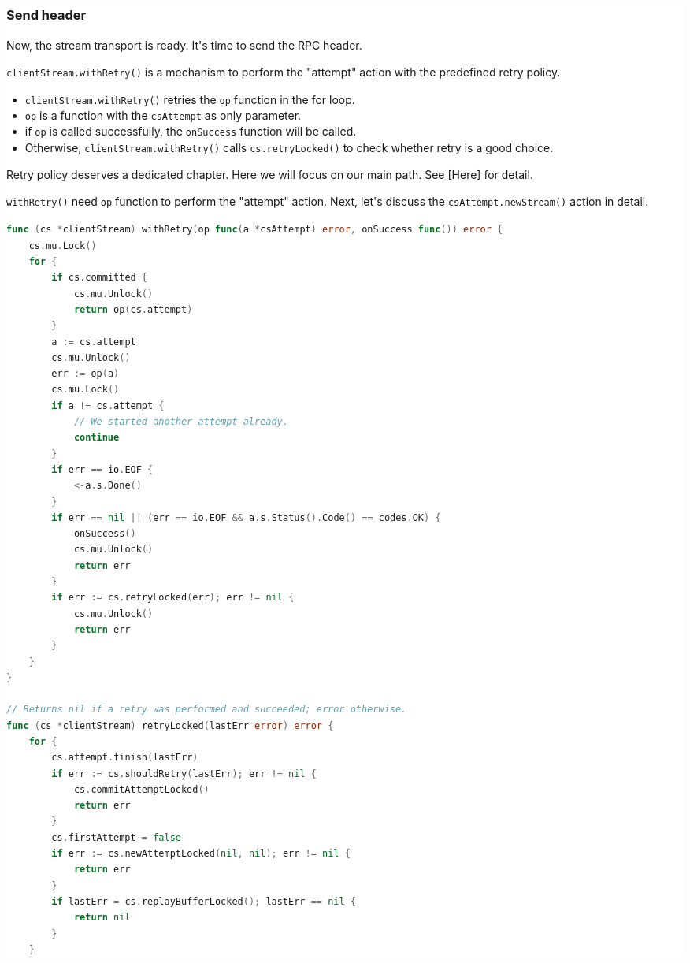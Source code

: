 ### Send header

Now, the stream transport is ready. It's time to send the RPC header.

`clientStream.withRetry()` is a mechanism to perform the "attempt" action with the predefined retry policy.

- `clientStream.withRetry()` retries the `op` function in the for loop.
- `op` is a function with the `csAttempt` as only parameter.
- if `op` is called successfully, the `onSuccess` function will be called.
- Otherwise, `clientStream.withRetry()` calls `cs.retryLocked()` to check whether retry is a good choice.

Retry policy deserves a dedicated chapter. Here we will focus on our main path. See [Here] for detail.

`withRetry()` need `op` function to perform the "attempt" action. Next, let's discuss the `csAttempt.newStream()` action in detail.

```go
func (cs *clientStream) withRetry(op func(a *csAttempt) error, onSuccess func()) error {
    cs.mu.Lock()
    for {
        if cs.committed {
            cs.mu.Unlock()
            return op(cs.attempt)
        }
        a := cs.attempt
        cs.mu.Unlock()
        err := op(a)
        cs.mu.Lock()
        if a != cs.attempt {
            // We started another attempt already.
            continue
        }
        if err == io.EOF {
            <-a.s.Done()
        }
        if err == nil || (err == io.EOF && a.s.Status().Code() == codes.OK) {
            onSuccess()
            cs.mu.Unlock()
            return err
        }
        if err := cs.retryLocked(err); err != nil {
            cs.mu.Unlock()
            return err
        }
    }
}

// Returns nil if a retry was performed and succeeded; error otherwise.
func (cs *clientStream) retryLocked(lastErr error) error {
    for {
        cs.attempt.finish(lastErr)
        if err := cs.shouldRetry(lastErr); err != nil {
            cs.commitAttemptLocked()
            return err
        }
        cs.firstAttempt = false
        if err := cs.newAttemptLocked(nil, nil); err != nil {
            return err
        }
        if lastErr = cs.replayBufferLocked(); lastErr == nil {
            return nil
        }
    }
```